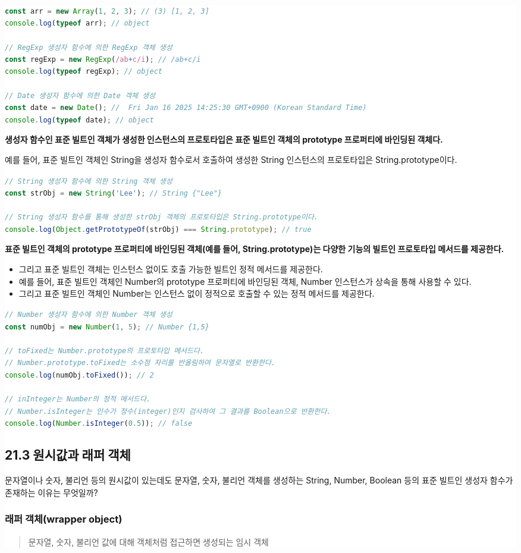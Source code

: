 ```jsx
const arr = new Array(1, 2, 3); // (3) [1, 2, 3]
console.log(typeof arr); // object

// RegExp 생성자 함수에 의한 RegExp 객체 생성
const regExp = new RegExp(/ab+c/i); // /ab+c/i
console.log(typeof regExp); // object

// Date 생성자 함수에 의한 Date 객체 생성
const date = new Date(); //  Fri Jan 16 2025 14:25:30 GMT+0900 (Korean Standard Time)
console.log(typeof date); // object
```

**생성자 함수인 표준 빌트인 객체가 생성한 인스턴스의 프로토타입은 표준 빌트인 객체의 prototype 프로퍼티에 바인딩된 객체다.**

예를 들어, 표준 빌트인 객체인 String을 생성자 함수로서 호출하여 생성한 String 인스턴스의 프로토타입은 String.prototype이다.

```jsx
// String 생성자 함수에 의한 String 객체 생성
const strObj = new String('Lee'); // String {"Lee"}

// String 생성자 함수를 통해 생성한 strObj 객체의 프로토타입은 String.prototype이다.
console.log(Object.getPrototypeOf(strObj) === String.prototype); // true
```

**표준 빌트인 객체의 prototype 프로퍼티에 바인딩된 객체(예를 들어, String.prototype)는 다양한 기능의 빌트인 프로토타입 메서드를 제공한다.**

- 그리고 표준 빌트인 객체는 인스턴스 없이도 호출 가능한 빌트인 정적 메서드를 제공한다.
- 예를 들어, 표준 빌트인 객체인 Number의 prototype 프로퍼티에 바인딩된 객체, Number 인스턴스가 상속을 통해 사용할 수 있다.
- 그리고 표준 빌트인 객체인 Number는 인스턴스 없이 정적으로 호출할 수 있는 정적 메서드를 제공한다.

```jsx
// Number 생성자 함수에 의한 Number 객체 생성
const numObj = new Number(1, 5); // Number {1,5}

// toFixed는 Number.prototype의 프로토타입 메서드다.
// Number.prototype.toFixed는 소수점 자리를 반올림하여 문자열로 반환한다.
console.log(numObj.toFixed()); // 2

// inInteger는 Number의 정적 메서드다.
// Number.isInteger는 인수가 정수(integer)인지 검사하여 그 결과를 Boolean으로 반환한다.
console.log(Number.isInteger(0.5)); // false

```

## 21.3 원시값과 래퍼 객체

문자열이나 숫자, 불리언 등의 원시값이 있는데도 문자열, 숫자, 불리언 객체를 생성하는 String, Number, Boolean 등의 표준 빌트인 생성자 함수가 존재하는 이유는 무엇일까?

### 래퍼 객체(wrapper object)

> 문자열, 숫자, 불리언 값에 대해 객체처럼 접근하면 생성되는 임시 객체
>
